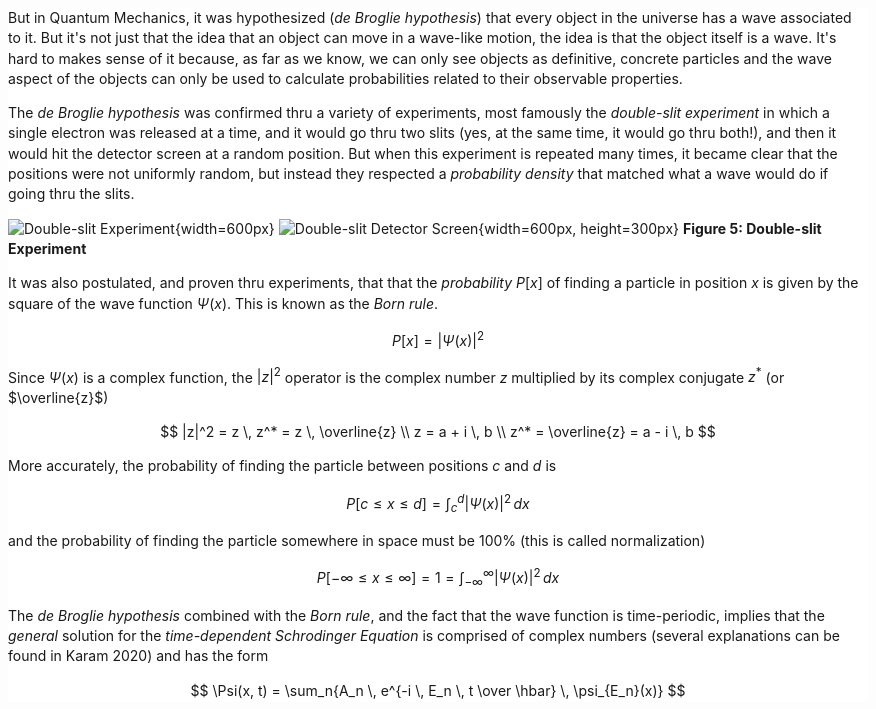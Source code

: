 But in Quantum Mechanics, it was hypothesized (*de Broglie hypothesis*) that every object in the universe has a wave associated to it. But it's not just that the idea that an object can move in a wave-like motion, the idea is that the object itself is a wave. It's hard to makes sense of it because, as far as we know, we can only see objects as definitive, concrete particles and the wave aspect of the objects can only be used to calculate probabilities related to their observable properties.

The *de Broglie hypothesis* was confirmed thru a variety of experiments, most famously the *double-slit experiment* in which a single electron was released at a time, and it would go thru two slits (yes, at the same time, it would go thru both!), and then it would hit the detector screen at a random position. But when this experiment is repeated many times, it became clear that the positions were not uniformly random, but instead they respected a *probability density* that matched what a wave would do if going thru the slits.

![Double-slit Experiment](https://upload.wikimedia.org/wikipedia/commons/c/cd/Double-slit.svg){width=600px}
![Double-slit Detector Screen](https://upload.wikimedia.org/wikipedia/commons/b/bf/Electron_buildup_movie_from_%22Controlled_double-slit_electron_diffraction%22_Roger_Bach_et_al_2013_New_J._Phys._15_033018.gif){width=600px, height=300px}
**Figure 5: Double-slit Experiment**

It was also postulated, and proven thru experiments, that that the *probability* $P[x]$ of finding a particle in position $x$ is given by the square of the wave function $\Psi(x)$. This is known as the *Born rule*.

$$
P[x] = |\Psi(x)|^2
$$

Since $\Psi(x)$ is a complex function, the $|z|^2$ operator is the complex number $z$ multiplied by its complex conjugate $z^*$ (or $\overline{z}$)

$$
|z|^2 = z \, z^* = z \, \overline{z}
\\
z = a + i \, b
\\
z^* = \overline{z} = a - i \, b
$$

More accurately, the probability of finding the particle between positions $c$ and $d$ is

$$
P[c \leq x \leq d] = \int_c^d{|\Psi(x)|^2 \, dx}
$$

and the probability of finding the particle somewhere in space must be 100% (this is called normalization)

$$
P[-\infty \leq x \leq \infty] = 1 = \int_{-\infty}^{\infty}{|\Psi(x)|^2 \, dx}
$$

The *de Broglie hypothesis* combined with the *Born rule*, and the fact that the wave function is time-periodic, implies that the *general* solution for the *time-dependent* *Schrodinger Equation* is comprised of complex numbers (several explanations can be found in Karam 2020) and has the form

$$
\Psi(x, t) = \sum_n{A_n \, e^{-i \, E_n \, t \over \hbar} \, \psi_{E_n}(x)}
$$

